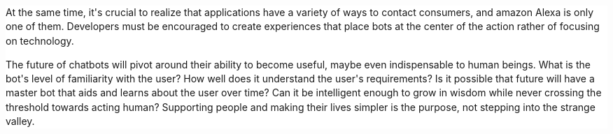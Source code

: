 
At the same time, it's crucial to realize that applications have a variety of ways to contact consumers, and amazon Alexa is only one of them. Developers must be encouraged to create experiences that place bots at the center of the action rather of focusing on technology.



The future of chatbots will pivot around their ability to become useful, maybe even indispensable to human beings. What is the bot's level of familiarity with the user? How well does it understand the user's requirements? Is it possible that future will have a master bot that aids and learns about the user over time? Can it be intelligent enough to grow in wisdom while never crossing the threshold towards acting human? Supporting people and making their lives simpler is the purpose, not stepping into the strange valley.
